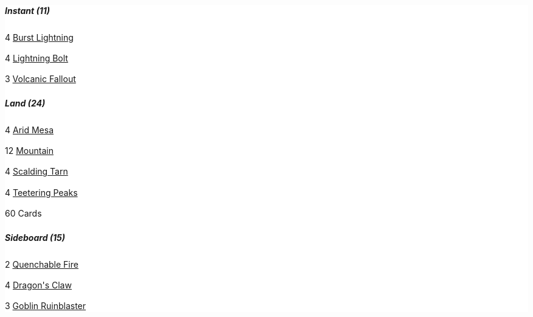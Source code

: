 

##### Instant (11)



4
[Burst Lightning](https://gatherer.wizards.com/Pages/Search/Default.aspx?name=+%5BBurst%5D+%5BLightning%5D)


4
[Lightning Bolt](https://gatherer.wizards.com/Pages/Search/Default.aspx?name=+%5BLightning%5D+%5BBolt%5D)


3
[Volcanic Fallout](https://gatherer.wizards.com/Pages/Search/Default.aspx?name=+%5BVolcanic%5D+%5BFallout%5D)



##### Land (24)



4
[Arid Mesa](https://gatherer.wizards.com/Pages/Search/Default.aspx?name=+%5BArid%5D+%5BMesa%5D)


12
[Mountain](https://gatherer.wizards.com/Pages/Search/Default.aspx?name=+%5BMountain%5D)


4
[Scalding Tarn](https://gatherer.wizards.com/Pages/Search/Default.aspx?name=+%5BScalding%5D+%5BTarn%5D)


4
[Teetering Peaks](https://gatherer.wizards.com/Pages/Search/Default.aspx?name=+%5BTeetering%5D+%5BPeaks%5D)


60 Cards 


##### Sideboard (15)



2
[Quenchable Fire](https://gatherer.wizards.com/Pages/Search/Default.aspx?name=+%5BQuenchable%5D+%5BFire%5D)


4
[Dragon's Claw](https://gatherer.wizards.com/Pages/Search/Default.aspx?name=+%5BDragon%5D+%5BClaw%5D)


3
[Goblin Ruinblaster](https://gatherer.wizards.com/Pages/Search/Default.aspx?name=+%5BGoblin%5D+%5BRuinblaster%5D)
